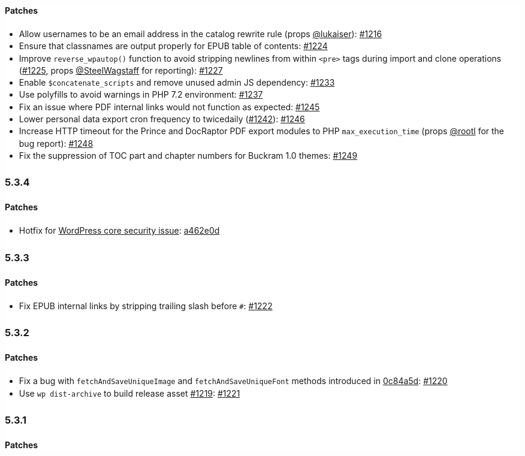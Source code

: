 #### Patches

- Allow usernames to be an email address in the catalog rewrite rule (props [@lukaiser](https://github.com/lukaiser)): [#1216](https://github.com/pressbooks/pressbooks/pull/1216)
- Ensure that classnames are output properly for EPUB table of contents: [#1224](https://github.com/pressbooks/pressbooks/pull/1224)
- Improve `reverse_wpautop()` function to avoid stripping newlines from within `<pre>` tags during import and clone operations ([#1225](https://github.com/pressbooks/pressbooks/issues/1225), props [@SteelWagstaff](https://github.com/SteelWagstaff) for reporting): [#1227](https://github.com/pressbooks/pressbooks/pull/1227)
- Enable `$concatenate_scripts` and remove unused admin JS dependency: [#1233](https://github.com/pressbooks/pressbooks/pull/1233)
- Use polyfills to avoid warnings in PHP 7.2 environment: [#1237](https://github.com/pressbooks/pressbooks/pull/1237)
- Fix an issue where PDF internal links would not function as expected: [#1245](https://github.com/pressbooks/pressbooks/pull/1245)
- Lower personal data export cron frequency to twicedaily ([#1242](https://github.com/pressbooks/pressbooks/issues/1242)): [#1246](https://github.com/pressbooks/pressbooks/pull/1246)
- Increase HTTP timeout for the Prince and DocRaptor PDF export modules to PHP `max_execution_time` (props [@rootl](https://github.com/rootl) for the bug report): [#1248](https://github.com/pressbooks/pressbooks/pull/1248)
- Fix the suppression of TOC part and chapter numbers for Buckram 1.0 themes: [#1249](https://github.com/pressbooks/pressbooks/pull/1249)

### 5.3.4

#### Patches

- Hotfix for [WordPress core security issue](https://blog.ripstech.com/2018/wordpress-file-delete-to-code-execution/): [a462e0d](https://github.com/pressbooks/pressbooks/commit/a462e0d/)

### 5.3.3

#### Patches

- Fix EPUB internal links by stripping trailing slash before `#`: [#1222](https://github.com/pressbooks/pressbooks/pull/1222)

### 5.3.2

#### Patches

- Fix a bug with `fetchAndSaveUniqueImage` and `fetchAndSaveUniqueFont` methods introduced in [0c84a5d](https://github.com/pressbooks/pressbooks/commit/0c84a5deb5d603d97ddf9745fcf4792275c36bc5): [#1220](https://github.com/pressbooks/pressbooks/pull/1220)
- Use `wp dist-archive` to build release asset [#1219](https://github.com/pressbooks/pressbooks/issues/1219): [#1221](https://github.com/pressbooks/pressbooks/pull/1221)

### 5.3.1

#### Patches
